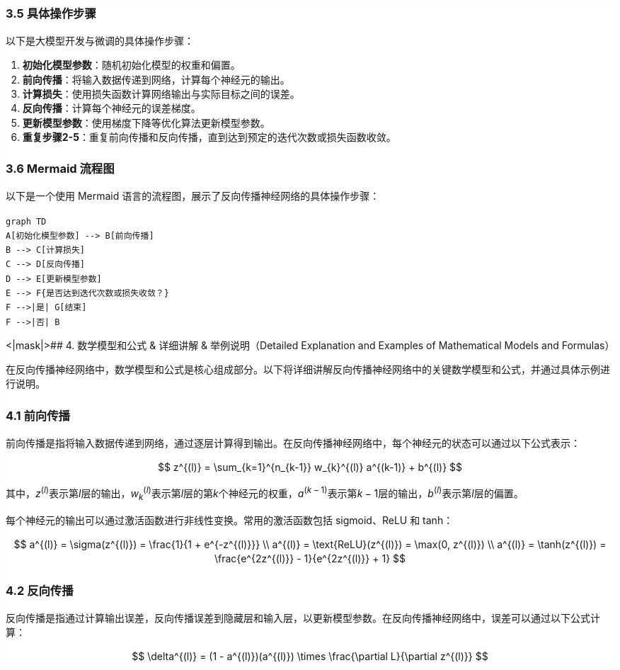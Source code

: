 ### 3.5 具体操作步骤

以下是大模型开发与微调的具体操作步骤：

1. **初始化模型参数**：随机初始化模型的权重和偏置。
2. **前向传播**：将输入数据传递到网络，计算每个神经元的输出。
3. **计算损失**：使用损失函数计算网络输出与实际目标之间的误差。
4. **反向传播**：计算每个神经元的误差梯度。
5. **更新模型参数**：使用梯度下降等优化算法更新模型参数。
6. **重复步骤2-5**：重复前向传播和反向传播，直到达到预定的迭代次数或损失函数收敛。

### 3.6 Mermaid 流程图

以下是一个使用 Mermaid 语言的流程图，展示了反向传播神经网络的具体操作步骤：

```mermaid
graph TD
A[初始化模型参数] --> B[前向传播]
B --> C[计算损失]
C --> D[反向传播]
D --> E[更新模型参数]
E --> F{是否达到迭代次数或损失收敛？}
F -->|是| G[结束]
F -->|否| B
```

<|mask|>## 4. 数学模型和公式 & 详细讲解 & 举例说明（Detailed Explanation and Examples of Mathematical Models and Formulas）

在反向传播神经网络中，数学模型和公式是核心组成部分。以下将详细讲解反向传播神经网络中的关键数学模型和公式，并通过具体示例进行说明。

### 4.1 前向传播

前向传播是指将输入数据传递到网络，通过逐层计算得到输出。在反向传播神经网络中，每个神经元的状态可以通过以下公式表示：

$$
z^{(l)} = \sum_{k=1}^{n_{k-1}} w_{k}^{(l)} a^{(k-1)} + b^{(l)}
$$

其中，$z^{(l)}$表示第$l$层的输出，$w_{k}^{(l)}$表示第$l$层的第$k$个神经元的权重，$a^{(k-1)}$表示第$k-1$层的输出，$b^{(l)}$表示第$l$层的偏置。

每个神经元的输出可以通过激活函数进行非线性变换。常用的激活函数包括 sigmoid、ReLU 和 tanh：

$$
a^{(l)} = \sigma(z^{(l)}) = \frac{1}{1 + e^{-z^{(l)}}} \\
a^{(l)} = \text{ReLU}(z^{(l)}) = \max(0, z^{(l)}) \\
a^{(l)} = \tanh(z^{(l)}) = \frac{e^{2z^{(l)}} - 1}{e^{2z^{(l)}} + 1}
$$

### 4.2 反向传播

反向传播是指通过计算输出误差，反向传播误差到隐藏层和输入层，以更新模型参数。在反向传播神经网络中，误差可以通过以下公式计算：

$$
\delta^{(l)} = (1 - a^{(l)})(a^{(l)}) \times \frac{\partial L}{\partial z^{(l)}}
$$
